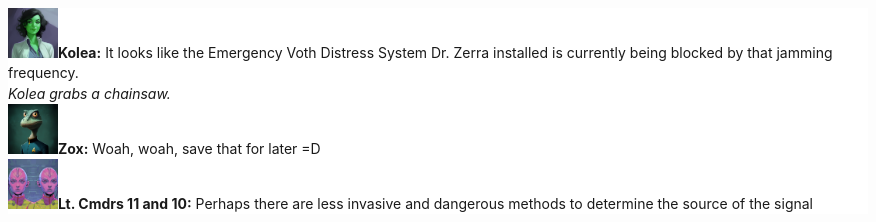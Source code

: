 <img src="../images/auto/Kolea.png" alt="Kolea" width="50" height="50">**Kolea:** It looks like the Emergency Voth Distress System Dr. Zerra installed is currently being blocked by that jamming frequency.<br />
*Kolea grabs a chainsaw.*<br />
<img src="../images/auto/Zox.png" alt="Zox" width="50" height="50">**Zox:** Woah, woah, save that for later =D<br />
<img src="../images/auto/Twins.png" alt="Lt. Cmdrs 11 and 10" width="50" height="50">**Lt. Cmdrs 11 and 10:** Perhaps there are less invasive and dangerous methods to determine the source of the signal<br />